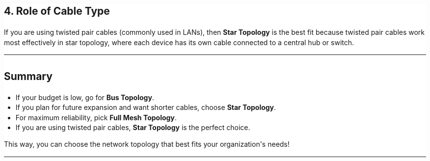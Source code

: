 ## 4. Role of Cable Type

If you are using twisted pair cables (commonly used in LANs), then **Star Topology** is the best fit because twisted pair cables work most effectively in star topology, where each device has its own cable connected to a central hub or switch.

---

## Summary

- If your budget is low, go for **Bus Topology**.  
- If you plan for future expansion and want shorter cables, choose **Star Topology**.  
- For maximum reliability, pick **Full Mesh Topology**.  
- If you are using twisted pair cables, **Star Topology** is the perfect choice.

This way, you can choose the network topology that best fits your organization's needs!

---